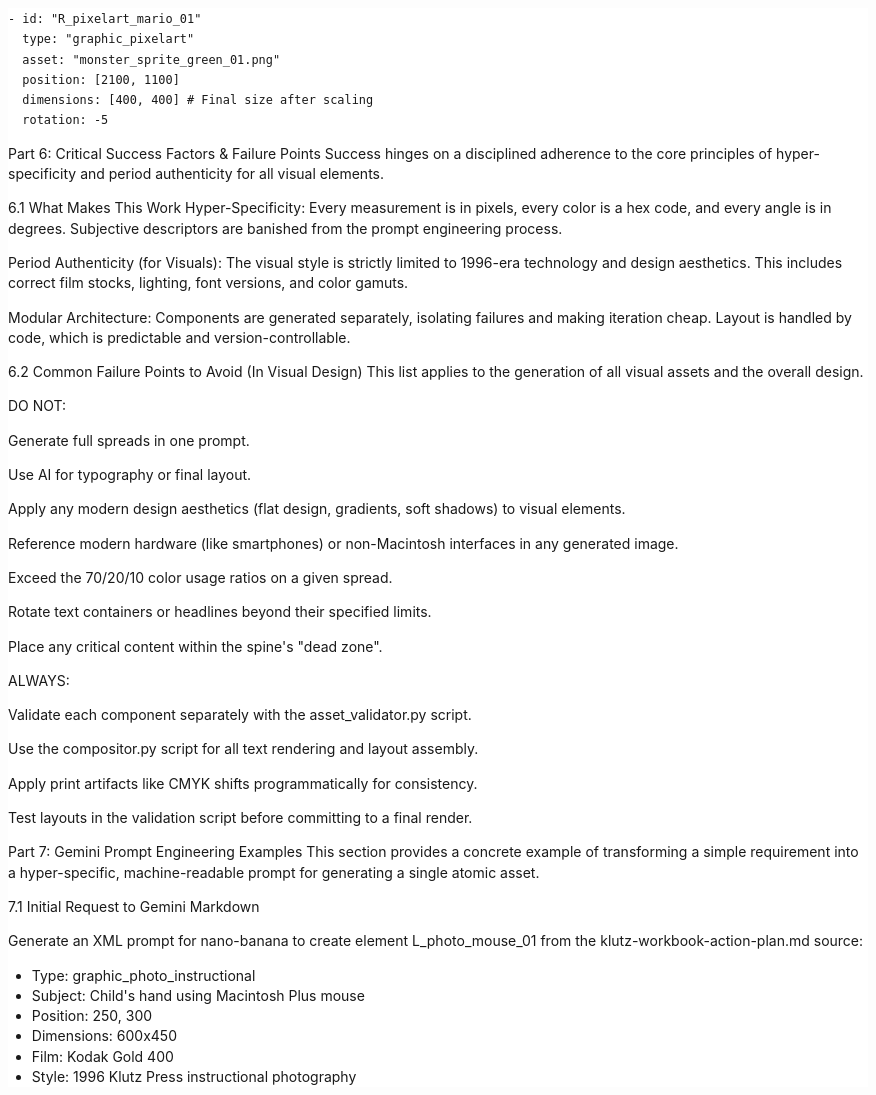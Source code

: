     - id: "R_pixelart_mario_01"
      type: "graphic_pixelart"
      asset: "monster_sprite_green_01.png"
      position: [2100, 1100]
      dimensions: [400, 400] # Final size after scaling
      rotation: -5

Part 6: Critical Success Factors & Failure Points
Success hinges on a disciplined adherence to the core principles of hyper-specificity and period authenticity for all visual elements.

6.1 What Makes This Work
Hyper-Specificity: Every measurement is in pixels, every color is a hex code, and every angle is in degrees. Subjective descriptors are banished from the prompt engineering process.

Period Authenticity (for Visuals): The visual style is strictly limited to 1996-era technology and design aesthetics. This includes correct film stocks, lighting, font versions, and color gamuts.

Modular Architecture: Components are generated separately, isolating failures and making iteration cheap. Layout is handled by code, which is predictable and version-controllable.

6.2 Common Failure Points to Avoid (In Visual Design)
This list applies to the generation of all visual assets and the overall design.

DO NOT:

Generate full spreads in one prompt.

Use AI for typography or final layout.

Apply any modern design aesthetics (flat design, gradients, soft shadows) to visual elements.

Reference modern hardware (like smartphones) or non-Macintosh interfaces in any generated image.

Exceed the 70/20/10 color usage ratios on a given spread.

Rotate text containers or headlines beyond their specified limits.

Place any critical content within the spine's "dead zone".

ALWAYS:

Validate each component separately with the asset_validator.py script.

Use the compositor.py script for all text rendering and layout assembly.

Apply print artifacts like CMYK shifts programmatically for consistency.

Test layouts in the validation script before committing to a final render.

Part 7: Gemini Prompt Engineering Examples
This section provides a concrete example of transforming a simple requirement into a hyper-specific, machine-readable prompt for generating a single atomic asset.

7.1 Initial Request to Gemini
Markdown

Generate an XML prompt for nano-banana to create element L_photo_mouse_01 from the klutz-workbook-action-plan.md source:
- Type: graphic_photo_instructional
- Subject: Child's hand using Macintosh Plus mouse
- Position: 250, 300
- Dimensions: 600x450
- Film: Kodak Gold 400
- Style: 1996 Klutz Press instructional photography
